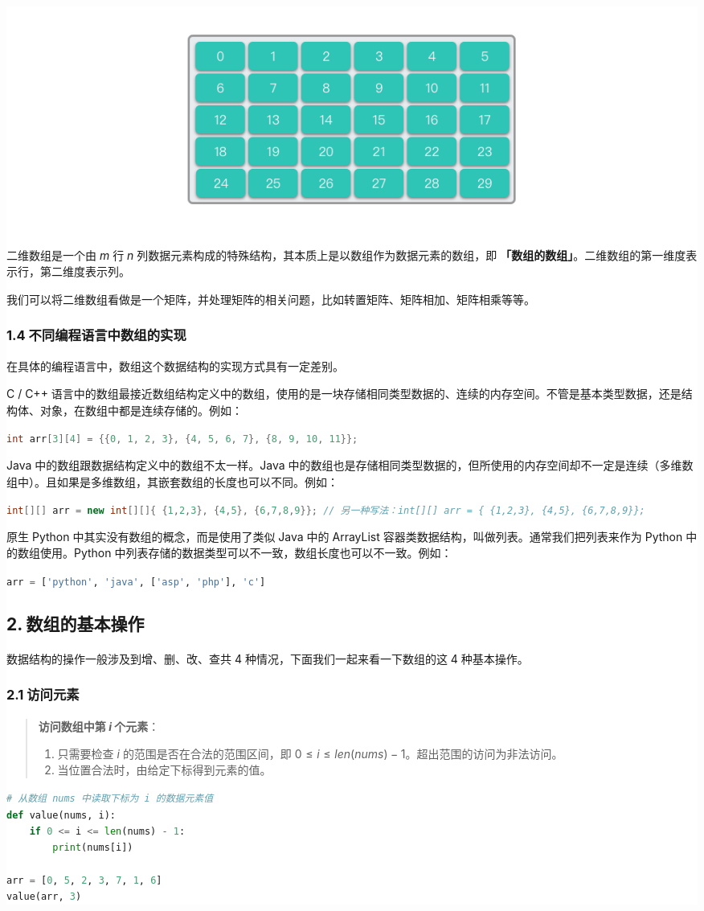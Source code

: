 ![二维数组](../../images/202405091957859.png)

二维数组是一个由 $m$ 行 $n$ 列数据元素构成的特殊结构，其本质上是以数组作为数据元素的数组，即 **「数组的数组」**。二维数组的第一维度表示行，第二维度表示列。

我们可以将二维数组看做是一个矩阵，并处理矩阵的相关问题，比如转置矩阵、矩阵相加、矩阵相乘等等。

### 1.4 不同编程语言中数组的实现

在具体的编程语言中，数组这个数据结构的实现方式具有一定差别。

C / C++ 语言中的数组最接近数组结构定义中的数组，使用的是一块存储相同类型数据的、连续的内存空间。不管是基本类型数据，还是结构体、对象，在数组中都是连续存储的。例如：

```C++
int arr[3][4] = {{0, 1, 2, 3}, {4, 5, 6, 7}, {8, 9, 10, 11}};
```

Java 中的数组跟数据结构定义中的数组不太一样。Java 中的数组也是存储相同类型数据的，但所使用的内存空间却不一定是连续（多维数组中）。且如果是多维数组，其嵌套数组的长度也可以不同。例如：

```Java
int[][] arr = new int[][]{ {1,2,3}, {4,5}, {6,7,8,9}}; // 另一种写法：int[][] arr = { {1,2,3}, {4,5}, {6,7,8,9}};
```

原生 Python 中其实没有数组的概念，而是使用了类似 Java 中的 ArrayList 容器类数据结构，叫做列表。通常我们把列表来作为 Python 中的数组使用。Python 中列表存储的数据类型可以不一致，数组长度也可以不一致。例如：

```python
arr = ['python', 'java', ['asp', 'php'], 'c']
```

## 2. 数组的基本操作

数据结构的操作一般涉及到增、删、改、查共 $4$ 种情况，下面我们一起来看一下数组的这 $4$ 种基本操作。

### 2.1 访问元素

> **访问数组中第 $i$ 个元素**：
>
> 1. 只需要检查 $i$ 的范围是否在合法的范围区间，即 $0 \le i \le len(nums) - 1$。超出范围的访问为非法访问。
> 2. 当位置合法时，由给定下标得到元素的值。

```python
# 从数组 nums 中读取下标为 i 的数据元素值
def value(nums, i):
    if 0 <= i <= len(nums) - 1:
        print(nums[i])
        
arr = [0, 5, 2, 3, 7, 1, 6]
value(arr, 3)
```
